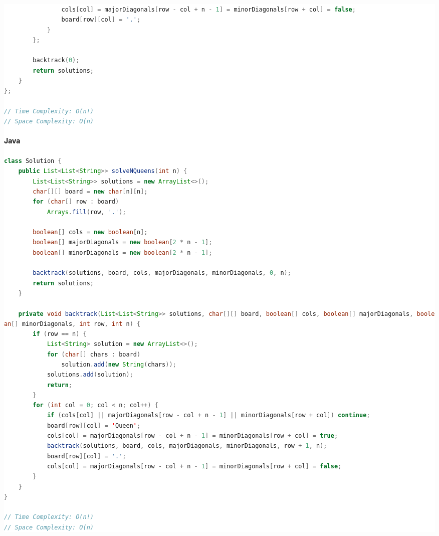```cpp
                cols[col] = majorDiagonals[row - col + n - 1] = minorDiagonals[row + col] = false;
                board[row][col] = '.';
            }
        };

        backtrack(0);
        return solutions;
    }
};

// Time Complexity: O(n!)
// Space Complexity: O(n)
```

#### Java
```java
class Solution {
    public List<List<String>> solveNQueens(int n) {
        List<List<String>> solutions = new ArrayList<>();
        char[][] board = new char[n][n];
        for (char[] row : board)
            Arrays.fill(row, '.');
        
        boolean[] cols = new boolean[n];
        boolean[] majorDiagonals = new boolean[2 * n - 1];
        boolean[] minorDiagonals = new boolean[2 * n - 1];
        
        backtrack(solutions, board, cols, majorDiagonals, minorDiagonals, 0, n);
        return solutions;
    }

    private void backtrack(List<List<String>> solutions, char[][] board, boolean[] cols, boolean[] majorDiagonals, boolean[] minorDiagonals, int row, int n) {
        if (row == n) {
            List<String> solution = new ArrayList<>();
            for (char[] chars : board)
                solution.add(new String(chars));
            solutions.add(solution);
            return;
        }
        for (int col = 0; col < n; col++) {
            if (cols[col] || majorDiagonals[row - col + n - 1] || minorDiagonals[row + col]) continue;
            board[row][col] = 'Queen';
            cols[col] = majorDiagonals[row - col + n - 1] = minorDiagonals[row + col] = true;
            backtrack(solutions, board, cols, majorDiagonals, minorDiagonals, row + 1, n);
            board[row][col] = '.';
            cols[col] = majorDiagonals[row - col + n - 1] = minorDiagonals[row + col] = false;
        }
    }
}

// Time Complexity: O(n!)
// Space Complexity: O(n)
```
